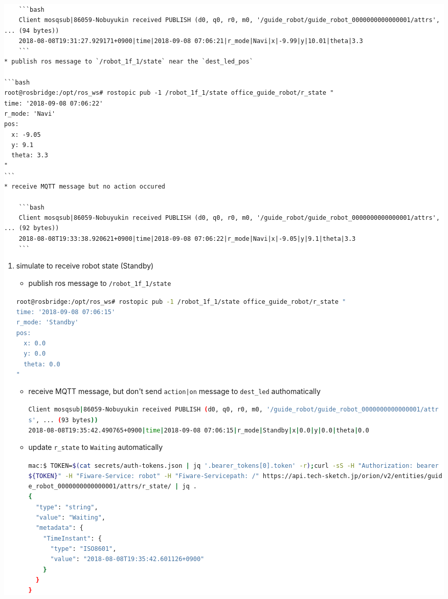         ```bash
        Client mosqsub|86059-Nobuyukin received PUBLISH (d0, q0, r0, m0, '/guide_robot/guide_robot_0000000000000001/attrs', ... (94 bytes))
        2018-08-08T19:31:27.929171+0900|time|2018-09-08 07:06:21|r_mode|Navi|x|-9.99|y|10.01|theta|3.3
        ```
    * publish ros message to `/robot_1f_1/state` near the `dest_led_pos`

    ```bash
    root@rosbridge:/opt/ros_ws# rostopic pub -1 /robot_1f_1/state office_guide_robot/r_state "
    time: '2018-09-08 07:06:22'
    r_mode: 'Navi'
    pos:
      x: -9.05
      y: 9.1
      theta: 3.3
    "
    ```
    * receive MQTT message but no action occured

        ```bash
        Client mosqsub|86059-Nobuyukin received PUBLISH (d0, q0, r0, m0, '/guide_robot/guide_robot_0000000000000001/attrs', ... (92 bytes))
        2018-08-08T19:33:38.920621+0900|time|2018-09-08 07:06:22|r_mode|Navi|x|-9.05|y|9.1|theta|3.3
        ```
1. simulate to receive robot state (Standby)
    * publish ros message to `/robot_1f_1/state`

    ```bash
    root@rosbridge:/opt/ros_ws# rostopic pub -1 /robot_1f_1/state office_guide_robot/r_state "
    time: '2018-09-08 07:06:15'
    r_mode: 'Standby'
    pos:
      x: 0.0
      y: 0.0
      theta: 0.0
    "
    ```
    * receive MQTT message, but don't send `action|on` message to `dest_led` authomatically

        ```bash
        Client mosqsub|86059-Nobuyukin received PUBLISH (d0, q0, r0, m0, '/guide_robot/guide_robot_0000000000000001/attrs', ... (93 bytes))
        2018-08-08T19:35:42.490765+0900|time|2018-09-08 07:06:15|r_mode|Standby|x|0.0|y|0.0|theta|0.0
        ```
    * update `r_state` to `Waiting` automatically

        ```bash
        mac:$ TOKEN=$(cat secrets/auth-tokens.json | jq '.bearer_tokens[0].token' -r);curl -sS -H "Authorization: bearer ${TOKEN}" -H "Fiware-Service: robot" -H "Fiware-Servicepath: /" https://api.tech-sketch.jp/orion/v2/entities/guide_robot_0000000000000001/attrs/r_state/ | jq .
        {
          "type": "string",
          "value": "Waiting",
          "metadata": {
            "TimeInstant": {
              "type": "ISO8601",
              "value": "2018-08-08T19:35:42.601126+0900"
            }
          }
        }
        ```
